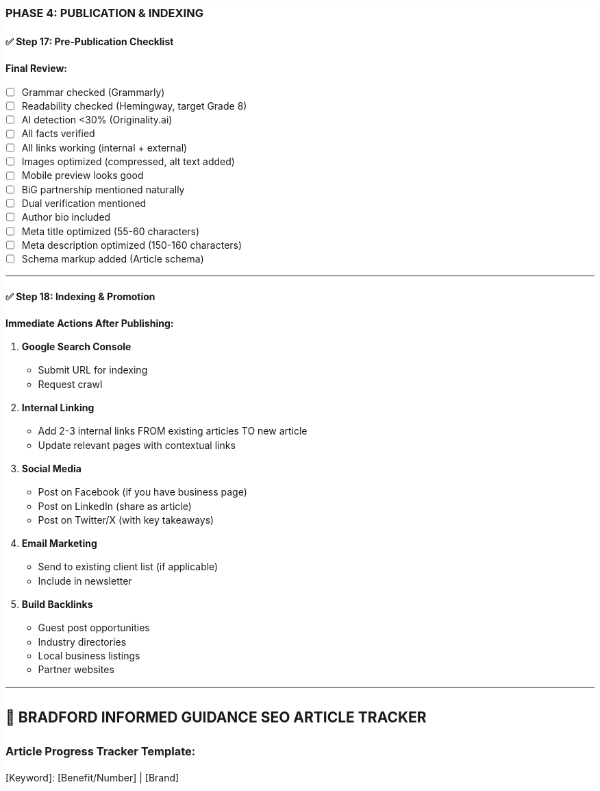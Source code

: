 ### **PHASE 4: PUBLICATION & INDEXING**

#### ✅ Step 17: Pre-Publication Checklist

**Final Review:**
- [ ] Grammar checked (Grammarly)
- [ ] Readability checked (Hemingway, target Grade 8)
- [ ] AI detection <30% (Originality.ai)
- [ ] All facts verified
- [ ] All links working (internal + external)
- [ ] Images optimized (compressed, alt text added)
- [ ] Mobile preview looks good
- [ ] BiG partnership mentioned naturally
- [ ] Dual verification mentioned
- [ ] Author bio included
- [ ] Meta title optimized (55-60 characters)
- [ ] Meta description optimized (150-160 characters)
- [ ] Schema markup added (Article schema)

---

#### ✅ Step 18: Indexing & Promotion

**Immediate Actions After Publishing:**

1. **Google Search Console**
   - Submit URL for indexing
   - Request crawl

2. **Internal Linking**
   - Add 2-3 internal links FROM existing articles TO new article
   - Update relevant pages with contextual links

3. **Social Media**
   - Post on Facebook (if you have business page)
   - Post on LinkedIn (share as article)
   - Post on Twitter/X (with key takeaways)

4. **Email Marketing**
   - Send to existing client list (if applicable)
   - Include in newsletter

5. **Build Backlinks**
   - Guest post opportunities
   - Industry directories
   - Local business listings
   - Partner websites

---

## 🎯 BRADFORD INFORMED GUIDANCE SEO ARTICLE TRACKER

### **Article Progress Tracker Template:**


[Keyword]: [Benefit/Number] | [Brand]